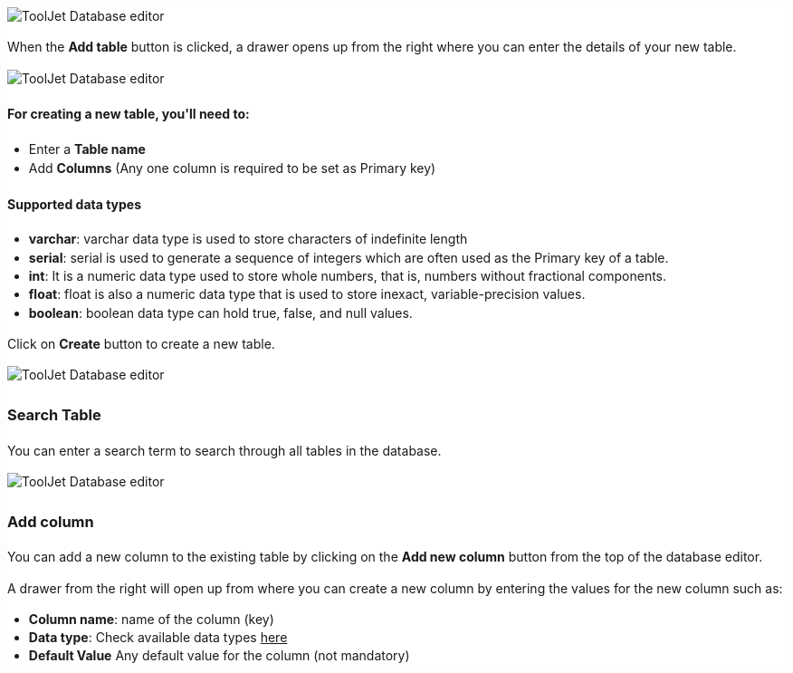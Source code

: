 <div style={{textAlign: 'center'}}>

<img className="screenshot-full" src="/img/v2-beta/database/addtable.png" alt="ToolJet Database editor" width="500"/>

</div>

When the **Add table** button is clicked, a drawer opens up from the right where you can enter the details of your new table.

<div style={{textAlign: 'center'}}>

<img className="screenshot-full" src="/img/v2-beta/database/addtable1.png" alt="ToolJet Database editor"/>

</div>

#### For creating a new table, you'll need to:
- Enter a **Table name**
- Add **Columns** (Any one column is required to be set as Primary key)

#### Supported data types
- **varchar**: varchar data type is used to store characters of indefinite length
- **serial**: serial is used to generate a sequence of integers which are often used as the Primary key of a table.
- **int**: It is a numeric data type used to store whole numbers, that is, numbers without fractional components.
- **float**: float is also a numeric data type that is used to store inexact, variable-precision values.
- **boolean**: boolean data type can hold true, false, and null values.

Click on **Create** button to create a new table.

<div style={{textAlign: 'center'}}>

<img className="screenshot-full" src="/img/v2-beta/database/addtable2.png" alt="ToolJet Database editor" width="600"/>

</div>

### Search Table

You can enter a search term to search through all tables in the database.

<div style={{textAlign: 'center'}}>

<img className="screenshot-full" src="/img/v2-beta/database/search.png" alt="ToolJet Database editor" width="600"/>

</div>

### Add column

You can add a new column to the existing table by clicking on the **Add new column** button from the top of the database editor.

A drawer from the right will open up from where you can create a new column by entering the values for the new column such as:
- **Column name**: name of the column (key)
- **Data type**: Check available data types [here](#supported-data-types)
- **Default Value** Any default value for the column (not mandatory)
